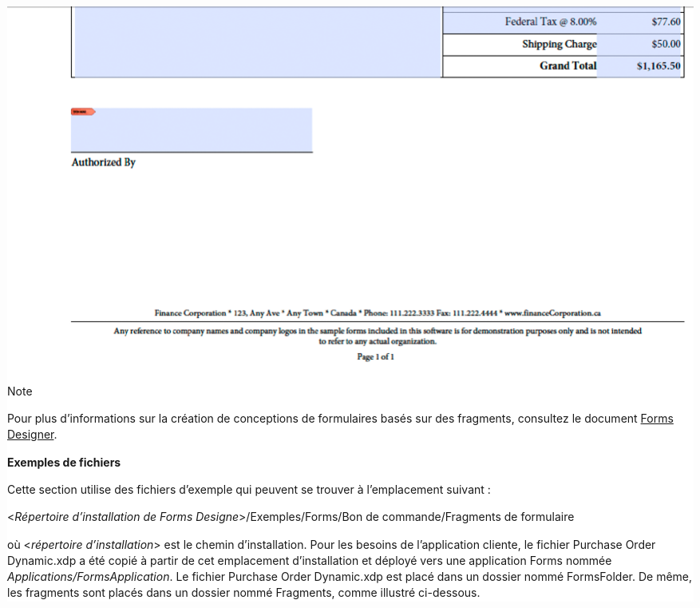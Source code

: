 ![cw_cw_fragementformfootercnd](assets/cw_cw_fragementformfootercnd.png)

>[!NOTE]
>
>Pour plus d’informations sur la création de conceptions de formulaires basés sur des fragments, consultez le document [Forms Designer](https://www.adobe.com/go/learn_aemforms_designer_63_fr).

**Exemples de fichiers**

Cette section utilise des fichiers d’exemple qui peuvent se trouver à l’emplacement suivant :

&lt;*Répertoire d’installation de Forms Designe*>/Exemples/Forms/Bon de commande/Fragments de formulaire

où &lt;*répertoire d’installation*> est le chemin d’installation. Pour les besoins de l’application cliente, le fichier Purchase Order Dynamic.xdp a été copié à partir de cet emplacement d’installation et déployé vers une application Forms nommée *Applications/FormsApplication*. Le fichier Purchase Order Dynamic.xdp est placé dans un dossier nommé FormsFolder. De même, les fragments sont placés dans un dossier nommé Fragments, comme illustré ci-dessous.
